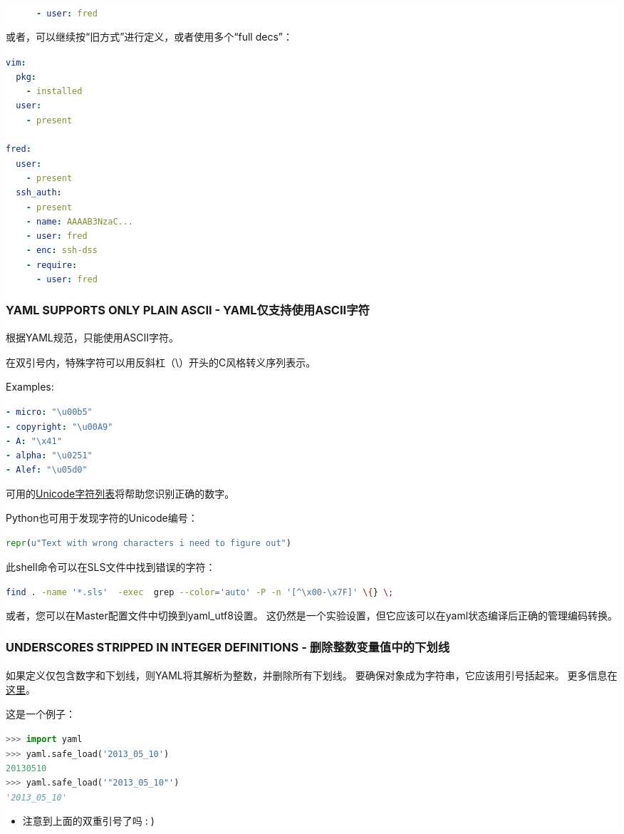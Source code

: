 ```yaml
      - user: fred
```
或者，可以继续按“旧方式”进行定义，或者使用多个“full decs”：
```yaml
vim:
  pkg:
    - installed
  user:
    - present

fred:
  user:
    - present
  ssh_auth:
    - present
    - name: AAAAB3NzaC...
    - user: fred
    - enc: ssh-dss
    - require:
      - user: fred
```

### YAML SUPPORTS ONLY PLAIN ASCII - YAML仅支持使用ASCII字符
根据YAML规范，只能使用ASCII字符。

在双引号内，特殊字符可以用反斜杠（\）开头的C风格转义序列表示。

Examples:
```yaml
- micro: "\u00b5"
- copyright: "\u00A9"
- A: "\x41"
- alpha: "\u0251"
- Alef: "\u05d0"
```
可用的[Unicode字符列表](http://en.wikipedia.org/wiki/List_of_Unicode_characters)将帮助您识别正确的数字。

Python也可用于发现字符的Unicode编号：
```python
repr(u"Text with wrong characters i need to figure out")
```
此shell命令可以在SLS文件中找到错误的字符：
```bash
find . -name '*.sls'  -exec  grep --color='auto' -P -n '[^\x00-\x7F]' \{} \;
```
或者，您可以在Master配置文件中切换到yaml_utf8设置。 这仍然是一个实验设置，但它应该可以在yaml状态编译后正确的管理编码转换。

### UNDERSCORES STRIPPED IN INTEGER DEFINITIONS - 删除整数变量值中的下划线
如果定义仅包含数字和下划线，则YAML将其解析为整数，并删除所有下划线。 要确保对象成为字符串，它应该用引号括起来。 更多信息在[这里](http://stackoverflow.com/questions/2723321/snakeyaml-how-to-disable-underscore-stripping-when-parsing)。

这是一个例子：
```python
>>> import yaml
>>> yaml.safe_load('2013_05_10')
20130510
>>> yaml.safe_load('"2013_05_10"')
'2013_05_10'
```
- 注意到上面的双重引号了吗 : )
